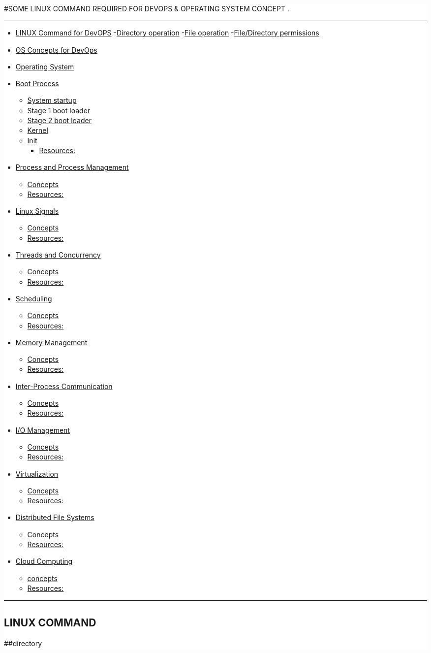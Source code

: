 #SOME LINUX COMMAND REQUIRED FOR DEVOPS & OPERATING SYSTEM CONCEPT .

---

- [LINUX Command for DevOPS](#linux) -[Directory operation](#directory) -[File operation](#File) -[File/Directory permissions](#Permissions)

- [OS Concepts for DevOps](#os-concepts-for-devops)
- [Operating System](#operating-system)
- [Boot Process](#boot-process)
  - [System startup](#system-startup)
  - [Stage 1 boot loader](#stage-1-boot-loader)
  - [Stage 2 boot loader](#stage-2-boot-loader)
  - [Kernel](#kernel)
  - [Init](#init)
    - [Resources:](#resources)
- [Process and Process Management](#process-and-process-management)
  - [Concepts](#concepts)
  - [Resources:](#resources-1)
- [Linux Signals](#linux-signals)
  - [Concepts](#concepts-1)
  - [Resources:](#resources-2)
- [Threads and Concurrency](#threads-and-concurrency)
  - [Concepts](#concepts-2)
  - [Resources:](#resources-3)
- [Scheduling](#scheduling)
  - [Concepts](#concepts-3)
  - [Resources:](#resources-4)
- [Memory Management](#memory-management)
  - [Concepts](#concepts-4)
  - [Resources:](#resources-5)
- [Inter-Process Communication](#inter-process-communication)
  - [Concepts](#concepts-5)
  - [Resources:](#resources-6)
- [I/O Management](#io-management)
  - [Concepts](#concepts-6)
  - [Resources:](#resources-7)
- [Virtualization](#virtualization)
  - [Concepts](#concepts-7)
  - [Resources:](#resources-8)
- [Distributed File Systems](#distributed-file-systems)
  - [Concepts](#concepts-8)
  - [Resources:](#resources-9)
- [Cloud Computing](#cloud-computing)
  - [concepts](#concepts)
  - [Resources:](#resources-10)

---

## LINUX COMMAND

##directory
